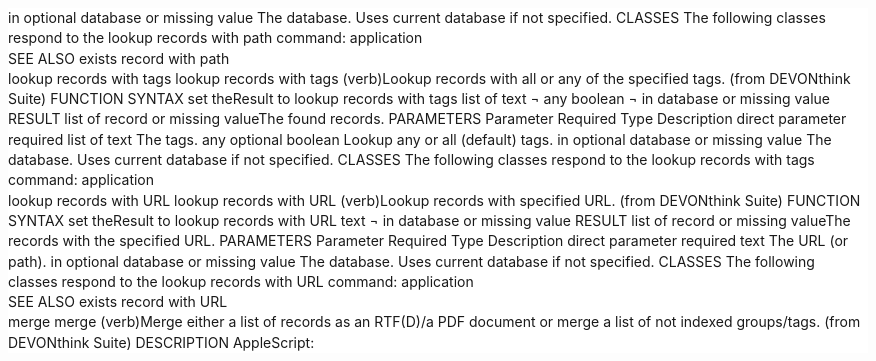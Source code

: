 in	optional	database or missing value	The database. Uses current database if not specified.
CLASSES
The following classes respond to the lookup records with path command:
application				
SEE ALSO
exists record with path				
lookup records with tags
lookup records with tags (verb)Lookup records with all or any of the specified tags. (from DEVONthink Suite)
FUNCTION SYNTAX
set theResult to lookup records with tags list of text ¬
     any boolean ¬
     in database or missing value
RESULT
list of record or missing valueThe found records.
PARAMETERS
Parameter
Required
Type
Description
direct parameter	required	list of text	The tags.
any	optional	boolean	Lookup any or all (default) tags.
in	optional	database or missing value	The database. Uses current database if not specified.
CLASSES
The following classes respond to the lookup records with tags command:
application				
lookup records with URL
lookup records with URL (verb)Lookup records with specified URL. (from DEVONthink Suite)
FUNCTION SYNTAX
set theResult to lookup records with URL text ¬
     in database or missing value
RESULT
list of record or missing valueThe records with the specified URL.
PARAMETERS
Parameter
Required
Type
Description
direct parameter	required	text	The URL (or path).
in	optional	database or missing value	The database. Uses current database if not specified.
CLASSES
The following classes respond to the lookup records with URL command:
application				
SEE ALSO
exists record with URL				
merge
merge (verb)Merge either a list of records as an RTF(D)/a PDF document or merge a list of not indexed groups/tags. (from DEVONthink Suite)
DESCRIPTION
AppleScript:
